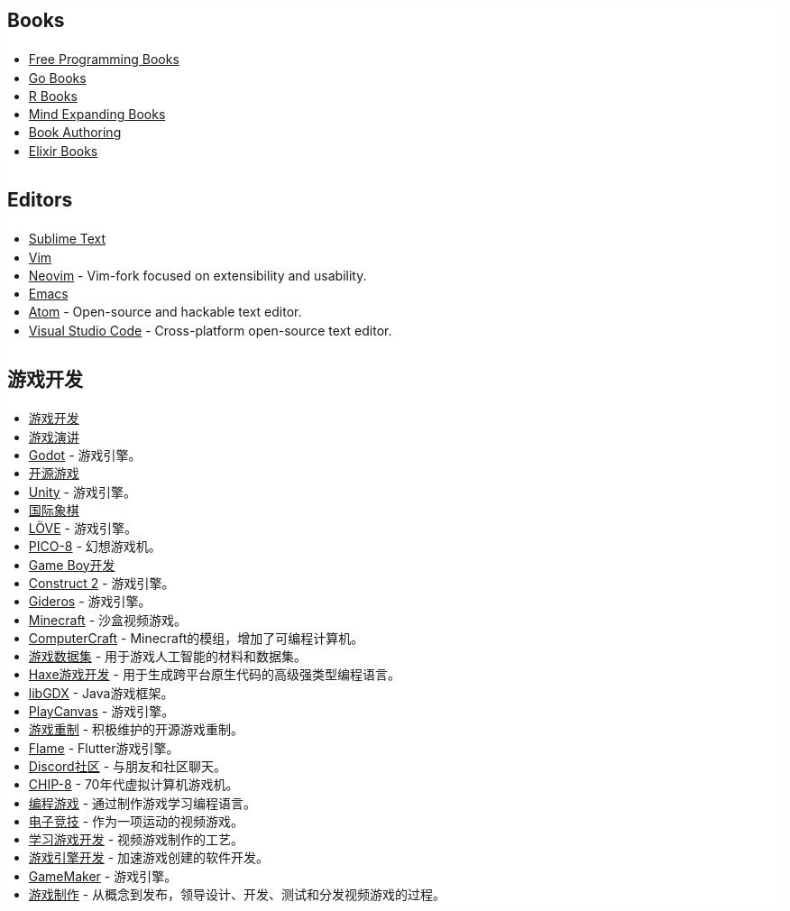 
## Books

- [Free Programming Books](https://github.com/EbookFoundation/free-programming-books#readme)
- [Go Books](https://github.com/dariubs/GoBooks#readme)
- [R Books](https://github.com/RomanTsegelskyi/rbooks#readme)
- [Mind Expanding Books](https://github.com/hackerkid/Mind-Expanding-Books#readme)
- [Book Authoring](https://github.com/TalAter/awesome-book-authoring#readme)
- [Elixir Books](https://github.com/sger/ElixirBooks#readme)

## Editors

- [Sublime Text](https://github.com/dreikanter/sublime-bookmarks#readme)
- [Vim](https://github.com/mhinz/vim-galore#readme)
- [Neovim](https://github.com/rockerBOO/awesome-neovim#readme) - Vim-fork focused on extensibility and usability.
- [Emacs](https://github.com/emacs-tw/awesome-emacs#readme)
- [Atom](https://github.com/mehcode/awesome-atom#readme) - Open-source and hackable text editor.
- [Visual Studio Code](https://github.com/viatsko/awesome-vscode#readme) - Cross-platform open-source text editor.


## 游戏开发

- [游戏开发](https://github.com/ellisonleao/magictools#readme)
- [游戏演讲](https://github.com/hzoo/awesome-gametalks#readme)
- [Godot](https://github.com/godotengine/awesome-godot#readme) - 游戏引擎。
- [开源游戏](https://github.com/michelpereira/awesome-open-source-games#readme)
- [Unity](https://github.com/RyanNielson/awesome-unity#readme) - 游戏引擎。
- [国际象棋](https://github.com/hkirat/awesome-chess#readme)
- [LÖVE](https://github.com/love2d-community/awesome-love2d#readme) - 游戏引擎。
- [PICO-8](https://github.com/pico-8/awesome-PICO-8#readme) - 幻想游戏机。
- [Game Boy开发](https://github.com/gbdev/awesome-gbdev#readme)
- [Construct 2](https://github.com/ConstructCommunity/awesome-construct#readme) - 游戏引擎。
- [Gideros](https://github.com/stetso/awesome-gideros#readme) - 游戏引擎。
- [Minecraft](https://github.com/bs-community/awesome-minecraft#readme) - 沙盒视频游戏。
- [ComputerCraft](https://github.com/tomodachi94/awesome-computercraft#readme) - Minecraft的模组，增加了可编程计算机。
- [游戏数据集](https://github.com/leomaurodesenv/game-datasets#readme) - 用于游戏人工智能的材料和数据集。
- [Haxe游戏开发](https://github.com/Dvergar/awesome-haxe-gamedev#readme) - 用于生成跨平台原生代码的高级强类型编程语言。
- [libGDX](https://github.com/rafaskb/awesome-libgdx#readme) - Java游戏框架。
- [PlayCanvas](https://github.com/playcanvas/awesome-playcanvas#readme) - 游戏引擎。
- [游戏重制](https://github.com/radek-sprta/awesome-game-remakes#readme) - 积极维护的开源游戏重制。
- [Flame](https://github.com/flame-engine/awesome-flame#readme) - Flutter游戏引擎。
- [Discord社区](https://github.com/mhxion/awesome-discord-communities#readme) - 与朋友和社区聊天。
- [CHIP-8](https://github.com/tobiasvl/awesome-chip-8#readme) - 70年代虚拟计算机游戏机。
- [编程游戏](https://github.com/michelpereira/awesome-games-of-coding#readme) - 通过制作游戏学习编程语言。
- [电子竞技](https://github.com/strift/awesome-esports#readme) - 作为一项运动的视频游戏。
- [学习游戏开发](https://github.com/notpresident35/awesome-learn-gamedev#readme) - 视频游戏制作的工艺。
- [游戏引擎开发](https://github.com/stevinz/awesome-game-engine-dev#readme) - 加速游戏创建的软件开发。
- [GameMaker](https://github.com/bytecauldron/awesome-gamemaker#readme) - 游戏引擎。
- [游戏制作](https://github.com/vhladiienko/awesome-game-production#readme) - 从概念到发布，领导设计、开发、测试和分发视频游戏的过程。
